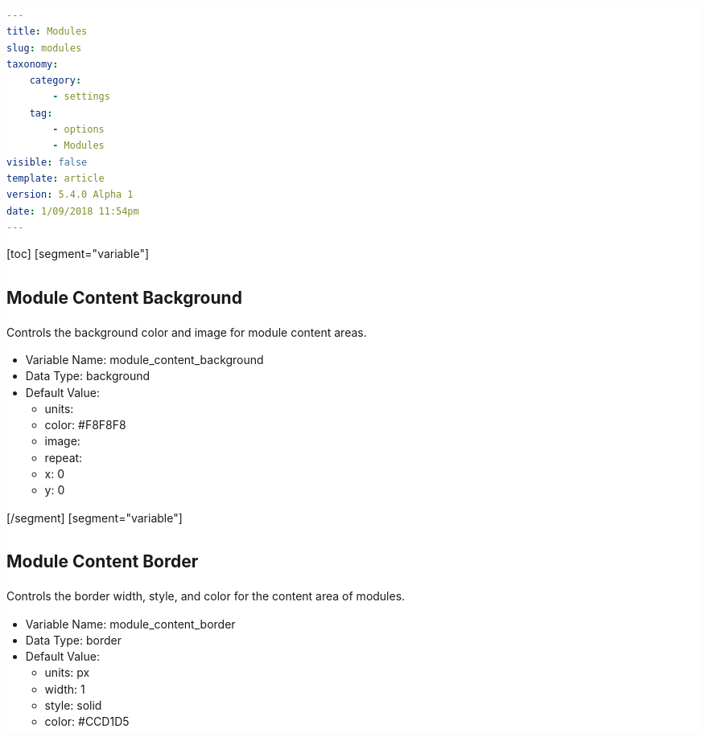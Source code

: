 ```yaml
---
title: Modules
slug: modules
taxonomy:
    category:
        - settings
    tag:
        - options
        - Modules
visible: false
template: article
version: 5.4.0 Alpha 1
date: 1/09/2018 11:54pm
---
```


[toc]
[segment="variable"]

## Module Content Background
Controls the background color and image for module content areas.



- Variable Name: module_content_background
- Data Type: background
- Default Value: 
	- units: 
	- color: #F8F8F8
	- image: 
	- repeat: 
	- x: 0
	- y: 0



[/segment]
[segment="variable"]

## Module Content Border
Controls the border width, style, and color for the content area of modules.



- Variable Name: module_content_border
- Data Type: border
- Default Value: 
	- units: px
	- width: 1
	- style: solid
	- color: #CCD1D5


